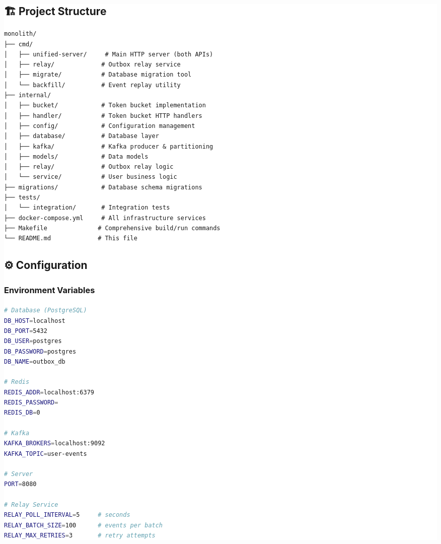 ## 🏗️ Project Structure

```
monolith/
├── cmd/
│   ├── unified-server/     # Main HTTP server (both APIs)
│   ├── relay/             # Outbox relay service
│   ├── migrate/           # Database migration tool
│   └── backfill/          # Event replay utility
├── internal/
│   ├── bucket/            # Token bucket implementation
│   ├── handler/           # Token bucket HTTP handlers
│   ├── config/            # Configuration management
│   ├── database/          # Database layer
│   ├── kafka/             # Kafka producer & partitioning
│   ├── models/            # Data models
│   ├── relay/             # Outbox relay logic
│   └── service/           # User business logic
├── migrations/            # Database schema migrations
├── tests/
│   └── integration/       # Integration tests
├── docker-compose.yml     # All infrastructure services
├── Makefile              # Comprehensive build/run commands
└── README.md             # This file
```

## ⚙️ Configuration

### Environment Variables
```bash
# Database (PostgreSQL)
DB_HOST=localhost
DB_PORT=5432
DB_USER=postgres
DB_PASSWORD=postgres  
DB_NAME=outbox_db

# Redis
REDIS_ADDR=localhost:6379
REDIS_PASSWORD=
REDIS_DB=0

# Kafka
KAFKA_BROKERS=localhost:9092
KAFKA_TOPIC=user-events

# Server
PORT=8080

# Relay Service
RELAY_POLL_INTERVAL=5     # seconds
RELAY_BATCH_SIZE=100      # events per batch
RELAY_MAX_RETRIES=3       # retry attempts
```
